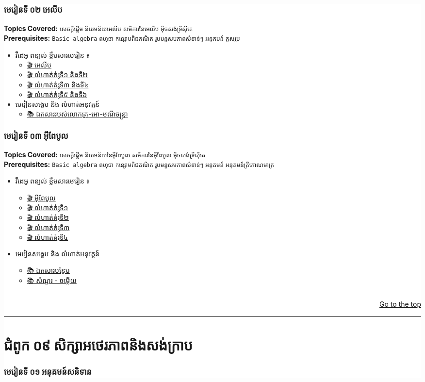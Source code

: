 ###       មេរៀនទី ០២ អេលីប
**Topics Covered:** `សេចក្តីផ្តើម` `និយមន័យអេលីប` `សមីការនៃអេលីប` `អុិចសង់ទ្រីសុីតេ`
<br>
**Prerequisites:** `Basic algebra` `ពហុធា` `កន្សោមពិជគណិត` `រូបមន្តសមភាពសំខាន់ៗ` `អនុគមន៍` `គូសរូប` 
- វីដេអូ ពន្យល់ ខ្លឹមសារមេរៀន ៖
    * [🎬 អេលីប](https://www.youtube.com/watch?v=f2stkC7_dKI&list=PLDt349AvcEaKltQ1qGUBXHAXyNWy68pFw&index=40)
    * [🎬 លំហាត់គំរូទី១ និងទី២](https://www.youtube.com/watch?v=TtVXJEFelo4&list=PLDt349AvcEaKltQ1qGUBXHAXyNWy68pFw&index=38)
    * [🎬 លំហាត់គំរូទី៣ និងទី៤](https://www.youtube.com/watch?v=SdlojF5ngyA&list=PLDt349AvcEaKltQ1qGUBXHAXyNWy68pFw&index=39)
    * [🎬 លំហាត់គំរូទី៥ និងទី៦](https://www.youtube.com/watch?v=YO6m75zugcM&list=PLDt349AvcEaKltQ1qGUBXHAXyNWy68pFw&index=37)
 - មេរៀនសង្ខេប និង លំហាត់អនុវត្តន៍
    * [📚 ឯកសាររបស់លោកគ្រូ-អោ-មណីចន្ទ្រា](https://drive.google.com/file/d/1PmCOfr4W6q-LGBVcTivg2UOV1rzKsVTR/view?usp=sharing)
     
###       មេរៀនទី ០៣ អុីពែបូល
**Topics Covered:**  `សេចក្តីផ្តើម` `និយមន័យនៃអុីពែបូល` `សមីការនៃអុីពែបូល` `អុិចសង់ទ្រីសុីតេ`
<br>
**Prerequisites:** `Basic algebra` `ពហុធា` `កន្សោមពិជគណិត` `រូបមន្តសមភាពសំខាន់ៗ` `អនុគមន៍` `អនុគមន៍ត្រីកោណមាត្រ` 
- វីដេអូ ពន្យល់ ខ្លឹមសារមេរៀន ៖
    * [🎬 អុីពែបូល](https://www.youtube.com/watch?v=Vlq1pcyejO4&list=PLDt349AvcEaKltQ1qGUBXHAXyNWy68pFw&index=36)
    * [🎬 លំហាត់គំរូទី១](https://www.youtube.com/watch?v=Q0dHHI9cK_g&list=PLDt349AvcEaKltQ1qGUBXHAXyNWy68pFw&index=35)
    * [🎬 លំហាត់គំរូទី២](https://www.youtube.com/watch?v=SqLsyen8Avg&list=PLDt349AvcEaKltQ1qGUBXHAXyNWy68pFw&index=34)
    * [🎬 លំហាត់គំរូទី៣](https://www.youtube.com/watch?v=F8mTmMQ0FQw&list=PLDt349AvcEaKltQ1qGUBXHAXyNWy68pFw&index=33)
    * [🎬 លំហាត់គំរូទី៤](https://www.youtube.com/watch?v=YNsL46P8gxY&list=PLDt349AvcEaKltQ1qGUBXHAXyNWy68pFw&index=32)
  
- មេរៀនសង្ខេប និង លំហាត់អនុវត្តន៍
    * [📚 ឯកសារបន្ថែម](https://drive.google.com/file/d/1j_qU8bf1WRJ6v0OraqdVIjTji8lawf3Q/view?usp=sharing)
    * [📚 សំណួរ - ចម្លើយ](https://drive.google.com/file/d/12Ax-1is5KgW0Kb4VBb92OeQTXTZTTy0W/view?usp=sharing)
##
<div align="right">
	
[Go to the top](#Content-summary)
	
</div>

-----
# ជំពូក ០៩ សិក្សាអថេរភាពនិងសង់ក្រាប
###      មេរៀនទី ០១ អនុគមន៍សនិទាន

